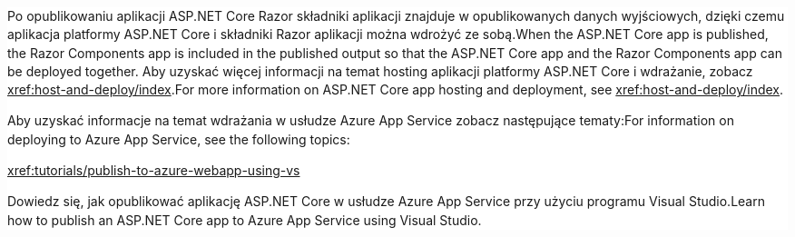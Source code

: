 

<span data-ttu-id="35d6e-266">Po opublikowaniu aplikacji ASP.NET Core Razor składniki aplikacji znajduje w opublikowanych danych wyjściowych, dzięki czemu aplikacja platformy ASP.NET Core i składniki Razor aplikacji można wdrożyć ze sobą.</span><span class="sxs-lookup"><span data-stu-id="35d6e-266">When the ASP.NET Core app is published, the Razor Components app is included in the published output so that the ASP.NET Core app and the Razor Components app can be deployed together.</span></span> <span data-ttu-id="35d6e-267">Aby uzyskać więcej informacji na temat hosting aplikacji platformy ASP.NET Core i wdrażanie, zobacz <xref:host-and-deploy/index>.</span><span class="sxs-lookup"><span data-stu-id="35d6e-267">For more information on ASP.NET Core app hosting and deployment, see <xref:host-and-deploy/index>.</span></span>

<span data-ttu-id="35d6e-268">Aby uzyskać informacje na temat wdrażania w usłudze Azure App Service zobacz następujące tematy:</span><span class="sxs-lookup"><span data-stu-id="35d6e-268">For information on deploying to Azure App Service, see the following topics:</span></span>

<xref:tutorials/publish-to-azure-webapp-using-vs>

<span data-ttu-id="35d6e-269">Dowiedz się, jak opublikować aplikację ASP.NET Core w usłudze Azure App Service przy użyciu programu Visual Studio.</span><span class="sxs-lookup"><span data-stu-id="35d6e-269">Learn how to publish an ASP.NET Core app to Azure App Service using Visual Studio.</span></span>
